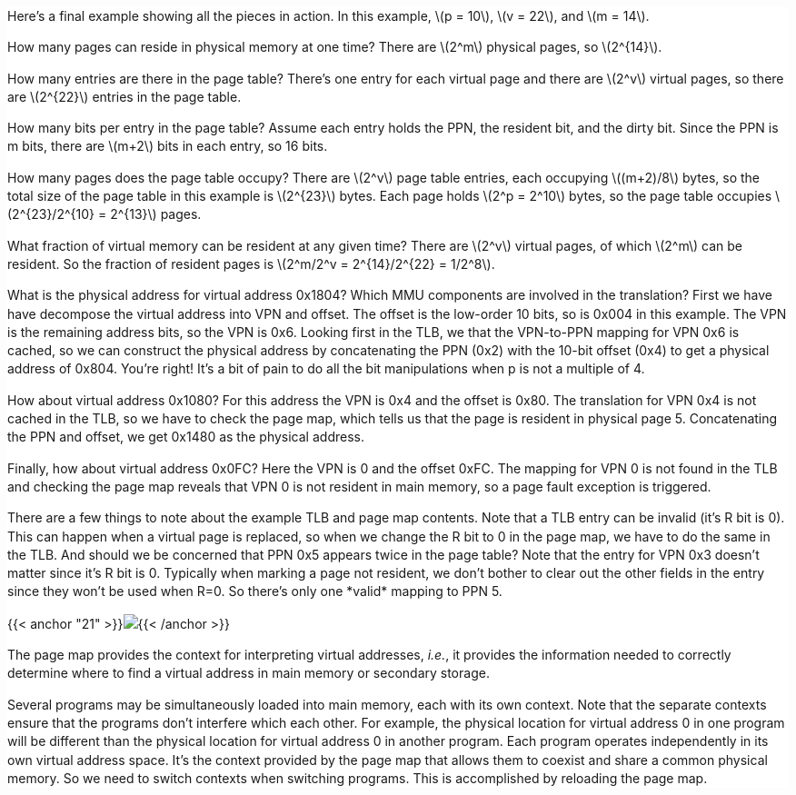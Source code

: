 Here’s a final example showing all the pieces in action. In this example, \\(p = 10\\), \\(v = 22\\), and \\(m = 14\\).

How many pages can reside in physical memory at one time? There are \\(2^m\\) physical pages, so \\(2^{14}\\).

How many entries are there in the page table? There’s one entry for each virtual page and there are \\(2^v\\) virtual pages, so there are \\(2^{22}\\) entries in the page table.

How many bits per entry in the page table? Assume each entry holds the PPN, the resident bit, and the dirty bit. Since the PPN is m bits, there are \\(m+2\\) bits in each entry, so 16 bits.

How many pages does the page table occupy? There are \\(2^v\\) page table entries, each occupying \\((m+2)/8\\) bytes, so the total size of the page table in this example is \\(2^{23}\\) bytes. Each page holds \\(2^p = 2^10\\) bytes, so the page table occupies \\(2^{23}/2^{10} = 2^{13}\\) pages.

What fraction of virtual memory can be resident at any given time? There are \\(2^v\\) virtual pages, of which \\(2^m\\) can be resident. So the fraction of resident pages is \\(2^m/2^v = 2^{14}/2^{22} = 1/2^8\\).

What is the physical address for virtual address 0x1804? Which MMU components are involved in the translation? First we have have decompose the virtual address into VPN and offset. The offset is the low-order 10 bits, so is 0x004 in this example. The VPN is the remaining address bits, so the VPN is 0x6. Looking first in the TLB, we that the VPN-to-PPN mapping for VPN 0x6 is cached, so we can construct the physical address by concatenating the PPN (0x2) with the 10-bit offset (0x4) to get a physical address of 0x804. You’re right! It’s a bit of pain to do all the bit manipulations when p is not a multiple of 4.

How about virtual address 0x1080? For this address the VPN is 0x4 and the offset is 0x80. The translation for VPN 0x4 is not cached in the TLB, so we have to check the page map, which tells us that the page is resident in physical page 5. Concatenating the PPN and offset, we get 0x1480 as the physical address.

Finally, how about virtual address 0x0FC? Here the VPN is 0 and the offset 0xFC. The mapping for VPN 0 is not found in the TLB and checking the page map reveals that VPN 0 is not resident in main memory, so a page fault exception is triggered.

There are a few things to note about the example TLB and page map contents. Note that a TLB entry can be invalid (it’s R bit is 0). This can happen when a virtual page is replaced, so when we change the R bit to 0 in the page map, we have to do the same in the TLB. And should we be concerned that PPN 0x5 appears twice in the page table? Note that the entry for VPN 0x3 doesn’t matter since it’s R bit is 0. Typically when marking a page not resident, we don’t bother to clear out the other fields in the entry since they won’t be used when R=0. So there’s only one \*valid\* mapping to PPN 5.

{{< anchor "21" >}}![](/coursemedia/6-004-computation-structures-spring-2017/a9a925579c0724ab7aa796c8e2df9edb_Slide22.png){{< /anchor >}}

The page map provides the context for interpreting virtual addresses, _i.e._, it provides the information needed to correctly determine where to find a virtual address in main memory or secondary storage.

Several programs may be simultaneously loaded into main memory, each with its own context. Note that the separate contexts ensure that the programs don’t interfere which each other. For example, the physical location for virtual address 0 in one program will be different than the physical location for virtual address 0 in another program. Each program operates independently in its own virtual address space. It’s the context provided by the page map that allows them to coexist and share a common physical memory. So we need to switch contexts when switching programs. This is accomplished by reloading the page map.
